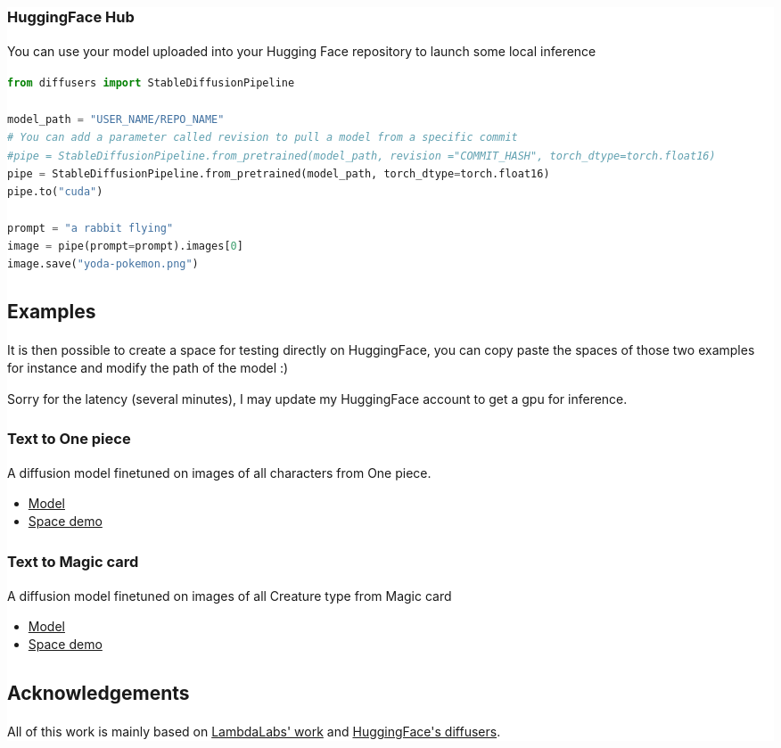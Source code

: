 ### HuggingFace Hub
You can use your model uploaded into your Hugging Face repository to launch some local inference
```python
from diffusers import StableDiffusionPipeline

model_path = "USER_NAME/REPO_NAME"
# You can add a parameter called revision to pull a model from a specific commit
#pipe = StableDiffusionPipeline.from_pretrained(model_path, revision ="COMMIT_HASH", torch_dtype=torch.float16)
pipe = StableDiffusionPipeline.from_pretrained(model_path, torch_dtype=torch.float16)
pipe.to("cuda")

prompt = "a rabbit flying"
image = pipe(prompt=prompt).images[0]
image.save("yoda-pokemon.png")
```

## Examples

It is then possible to create a space for testing directly on HuggingFace, you can copy paste the spaces of those two examples for instance and modify
the path of the model :)

Sorry for the latency (several minutes), I may update my HuggingFace account to get a gpu for inference.

### Text to One piece
A diffusion model finetuned on images of all characters from One piece.
- [Model](https://huggingface.co/YaYaB/sd-onepiece-diffusers-test)
- [Space demo](https://huggingface.co/spaces/YaYaB/text-to-onepiece)

### Text to Magic card
A diffusion model finetuned on images of all Creature type from Magic card
- [Model](https://huggingface.co/YaYaB/sd-magic-diffusers-test2)
- [Space demo](https://huggingface.co/spaces/YaYaB/text-to-magic)


## Acknowledgements
All of this work is mainly based on [LambdaLabs' work](https://github.com/LambdaLabsML/examples/tree/main/stable-diffusion-finetuning) and [HuggingFace's diffusers](https://github.com/huggingface/diffusers/tree/main/examples/text_to_image).

